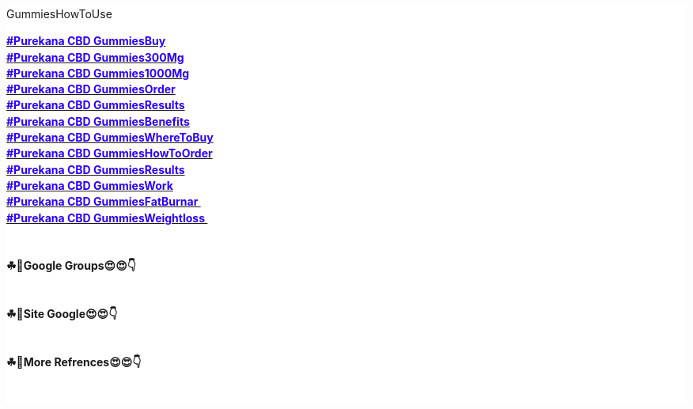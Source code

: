 GummiesHowToUse</b></span></a></div><div><a href="https://healscare.com/t6kq"><span style="color: #2b00fe;"><b>#Purekana CBD GummiesBuy</b></span></a></div><div><a href="https://healscare.com/t6kq"><span style="color: #2b00fe;"><b>#Purekana CBD Gummies300Mg</b></span></a></div><div><a href="https://healscare.com/t6kq"><span style="color: #2b00fe;"><b>#Purekana CBD Gummies1000Mg</b></span></a></div><div><a href="https://healscare.com/t6kq"><span style="color: #2b00fe;"><b>#Purekana CBD GummiesOrder</b></span></a></div><div><a href="https://healscare.com/t6kq"><span style="color: #2b00fe;"><b>#Purekana CBD GummiesResults</b></span></a></div><div><a href="https://healscare.com/t6kq"><span style="color: #2b00fe;"><b>#Purekana CBD GummiesBenefits</b></span></a></div><div><a href="https://healscare.com/t6kq"><span style="color: #2b00fe;"><b>#Purekana CBD GummiesWhereToBuy</b></span></a></div><div><a href="https://healscare.com/t6kq"><span style="color: #2b00fe;"><b>#Purekana CBD GummiesHowToOrder</b></span></a></div><div><a href="https://healscare.com/t6kq"><span style="color: #2b00fe;"><b>#Purekana CBD GummiesResults</b></span></a></div><div><a href="https://healscare.com/t6kq"><span style="color: #2b00fe;"><b>#Purekana CBD GummiesWork</b></span></a></div><div><a href="https://healscare.com/t6kq"><span style="color: #2b00fe;"><b>#Purekana CBD GummiesFatBurnar&nbsp;</b></span></a></div><div><a href="https://healscare.com/t6kq"><span style="color: #2b00fe;"><b>#Purekana CBD GummiesWeightloss&nbsp;</b></span></a></div></div><div><b><br /></b></div><div><b><br /></b></div><div><b>☘📣Google Groups😍😍👇</b></div><div><b><br /></b></div><div><b><br /></b></div><div><b>☘📣Site Google😍😍👇</b></div><div><b><br /></b></div><div><b><br /></b></div><div><b>☘📣More Refrences😍😍👇</b></div></div><div><b><br /></b></div><div><br /></div>
